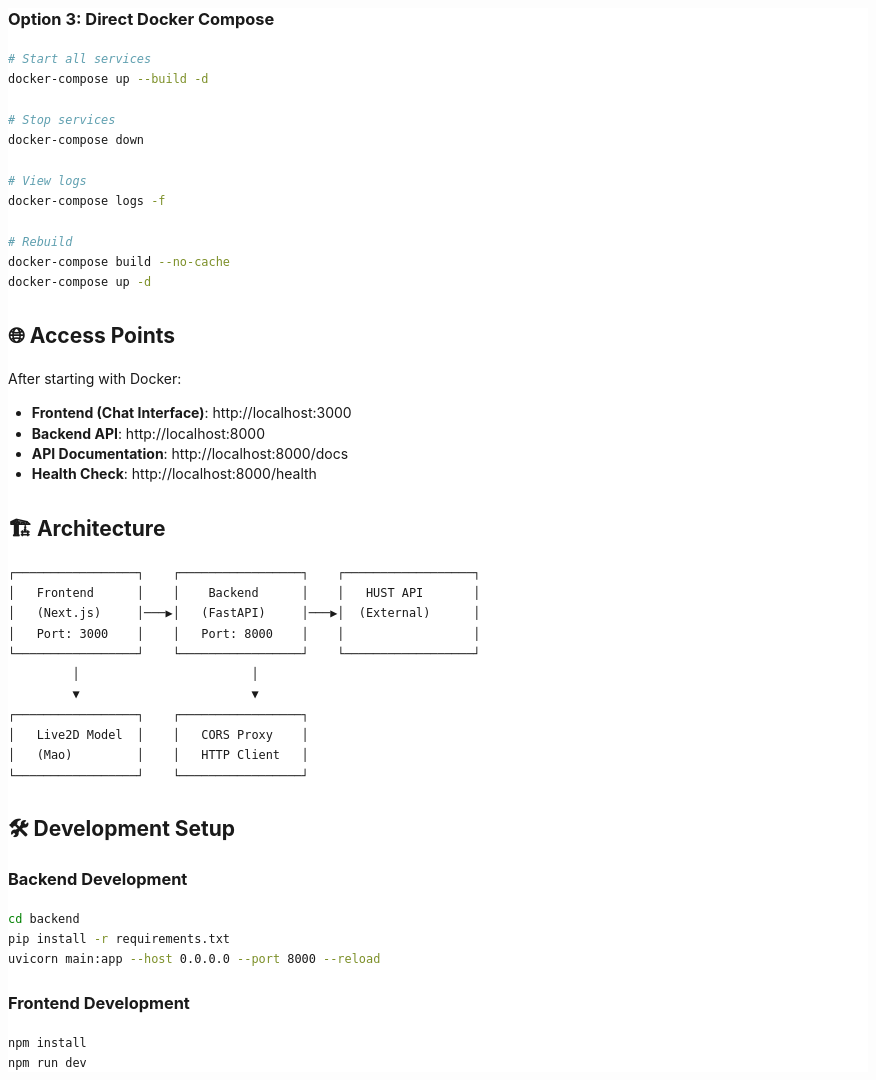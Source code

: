 ### Option 3: Direct Docker Compose
```bash
# Start all services
docker-compose up --build -d

# Stop services
docker-compose down

# View logs
docker-compose logs -f

# Rebuild
docker-compose build --no-cache
docker-compose up -d
```

## 🌐 Access Points

After starting with Docker:

- **Frontend (Chat Interface)**: http://localhost:3000
- **Backend API**: http://localhost:8000
- **API Documentation**: http://localhost:8000/docs
- **Health Check**: http://localhost:8000/health

## 🏗️ Architecture

```
┌─────────────────┐    ┌─────────────────┐    ┌──────────────────┐
│   Frontend      │    │    Backend      │    │   HUST API       │
│   (Next.js)     │───▶│   (FastAPI)     │───▶│  (External)      │
│   Port: 3000    │    │   Port: 8000    │    │                  │
└─────────────────┘    └─────────────────┘    └──────────────────┘
         │                        │
         ▼                        ▼
┌─────────────────┐    ┌─────────────────┐
│   Live2D Model  │    │   CORS Proxy    │
│   (Mao)         │    │   HTTP Client   │
└─────────────────┘    └─────────────────┘
```

## 🛠️ Development Setup

### Backend Development
```bash
cd backend
pip install -r requirements.txt
uvicorn main:app --host 0.0.0.0 --port 8000 --reload
```

### Frontend Development
```bash
npm install
npm run dev
```

